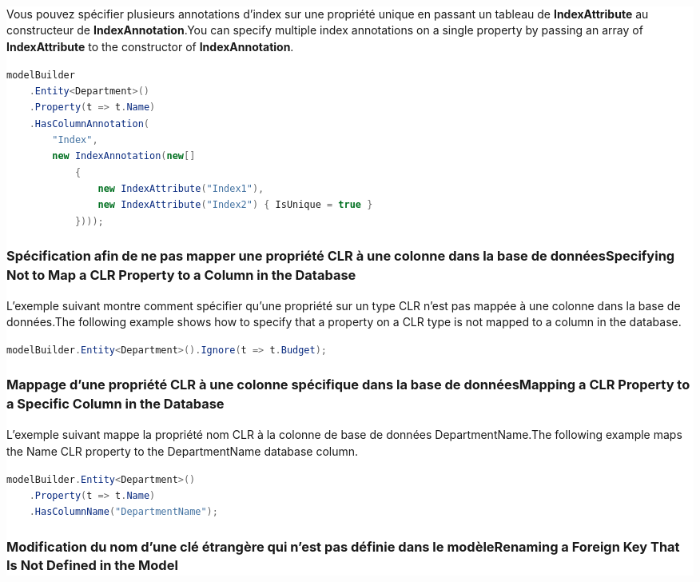 <span data-ttu-id="24280-152">Vous pouvez spécifier plusieurs annotations d’index sur une propriété unique en passant un tableau de **IndexAttribute** au constructeur de **IndexAnnotation**.</span><span class="sxs-lookup"><span data-stu-id="24280-152">You can specify multiple index annotations on a single property by passing an array of **IndexAttribute** to the constructor of **IndexAnnotation**.</span></span>  

``` csharp
modelBuilder
    .Entity<Department>()
    .Property(t => t.Name)
    .HasColumnAnnotation(
        "Index",  
        new IndexAnnotation(new[]
            {
                new IndexAttribute("Index1"),
                new IndexAttribute("Index2") { IsUnique = true }
            })));
```  

### <a name="specifying-not-to-map-a-clr-property-to-a-column-in-the-database"></a><span data-ttu-id="24280-153">Spécification afin de ne pas mapper une propriété CLR à une colonne dans la base de données</span><span class="sxs-lookup"><span data-stu-id="24280-153">Specifying Not to Map a CLR Property to a Column in the Database</span></span>  

<span data-ttu-id="24280-154">L’exemple suivant montre comment spécifier qu’une propriété sur un type CLR n’est pas mappée à une colonne dans la base de données.</span><span class="sxs-lookup"><span data-stu-id="24280-154">The following example shows how to specify that a property on a CLR type is not mapped to a column in the database.</span></span>  

``` csharp
modelBuilder.Entity<Department>().Ignore(t => t.Budget);
```  

### <a name="mapping-a-clr-property-to-a-specific-column-in-the-database"></a><span data-ttu-id="24280-155">Mappage d’une propriété CLR à une colonne spécifique dans la base de données</span><span class="sxs-lookup"><span data-stu-id="24280-155">Mapping a CLR Property to a Specific Column in the Database</span></span>  

<span data-ttu-id="24280-156">L’exemple suivant mappe la propriété nom CLR à la colonne de base de données DepartmentName.</span><span class="sxs-lookup"><span data-stu-id="24280-156">The following example maps the Name CLR property to the DepartmentName database column.</span></span>  

``` csharp
modelBuilder.Entity<Department>()
    .Property(t => t.Name)
    .HasColumnName("DepartmentName");
```  

### <a name="renaming-a-foreign-key-that-is-not-defined-in-the-model"></a><span data-ttu-id="24280-157">Modification du nom d’une clé étrangère qui n’est pas définie dans le modèle</span><span class="sxs-lookup"><span data-stu-id="24280-157">Renaming a Foreign Key That Is Not Defined in the Model</span></span>  
